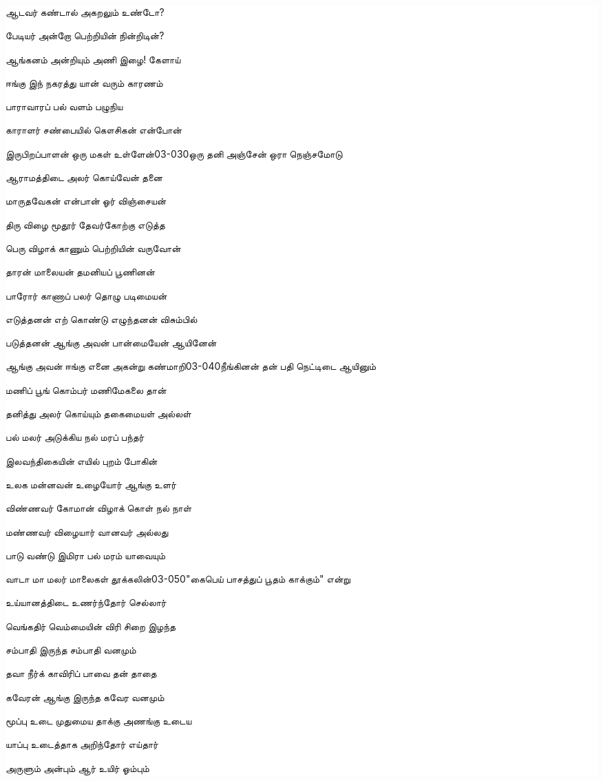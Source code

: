 ஆடவர் கண்டால் அகறலும் உண்டோ?  

பேடியர் அன்றோ பெற்றியின் நின்றிடின்?  

ஆங்கனம் அன்றியும் அணி இழை! கேளாய்  

ஈங்கு இந் நகரத்து யான் வரும் காரணம்  

பாராவாரப் பல் வளம் பழுநிய  

காராளர் சண்பையில் கௌசிகன் என்போன்  

இருபிறப்பாளன் ஒரு மகள் உள்ளேன்03-030ஒரு தனி அஞ்சேன் ஒரா நெஞ்சமோடு  

ஆராமத்திடை அலர் கொய்வேன் தனை  

மாருதவேகன் என்பான் ஓர் விஞ்சையன்  

திரு விழை மூதூர் தேவர்கோற்கு எடுத்த  

பெரு விழாக் காணும் பெற்றியின் வருவோன்  

தாரன் மாலையன் தமனியப் பூணினன்  

பாரோர் காணாப் பலர் தொழு படிமையன்  

எடுத்தனன் எற் கொண்டு எழுந்தனன் விசும்பில்  

படுத்தனன் ஆங்கு அவன் பான்மையேன் ஆயினேன்  

ஆங்கு அவன் ஈங்கு எனை அகன்று கண்மாறி03-040நீங்கினன் தன் பதி நெட்டிடை ஆயினும்  

மணிப் பூங் கொம்பர் மணிமேகலை தான்  

தனித்து அலர் கொய்யும் தகைமையள் அல்லள்  

பல் மலர் அடுக்கிய நல் மரப் பந்தர்  

இலவந்திகையின் எயில் புறம் போகின்  

உலக மன்னவன் உழையோர் ஆங்கு உளர்  

விண்ணவர் கோமான் விழாக் கொள் நல் நாள்  

மண்ணவர் விழையார் வானவர் அல்லது  

பாடு வண்டு இமிரா பல் மரம் யாவையும்  

வாடா மா மலர் மாலைகள் தூக்கலின்03-050"கைபெய் பாசத்துப் பூதம் காக்கும்" என்று  

உய்யானத்திடை உணர்ந்தோர் செல்லார்  

வெங்கதிர் வெம்மையின் விரி சிறை இழந்த  

சம்பாதி இருந்த சம்பாதி வனமும்  

தவா நீர்க் காவிரிப் பாவை தன் தாதை  

கவேரன் ஆங்கு இருந்த கவேர வனமும்  

மூப்பு உடை முதுமைய தாக்கு அணங்கு உடைய  

யாப்பு உடைத்தாக அறிந்தோர் எய்தார்  

அருளும் அன்பும் ஆர் உயிர் ஓம்பும்  
